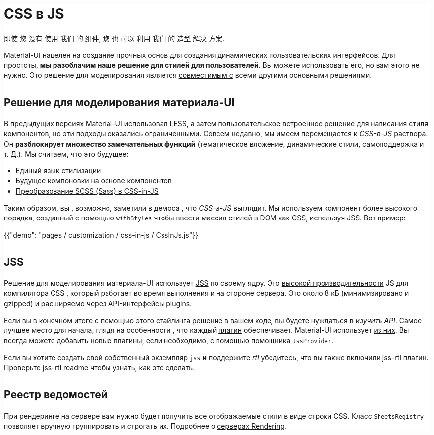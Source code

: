 # CSS в JS

<p class="description">即使 您 没有 使用 我们 的 组件, 您 也 可以 利用 我们 的 造型 解决 方案.</p>

Material-UI нацелен на создание прочных основ для создания динамических пользовательских интерфейсов. Для простоты, **мы разоблачим наше решение для стилей для пользователей**. Вы можете использовать его, но вам этого не нужно. Это решение для моделирования является [совместимым с](/guides/interoperability/) всеми другими основными решениями.

## Решение для моделирования материала-UI

В предыдущих версиях Material-UI использовал LESS, а затем пользовательское встроенное решение для написания стиля компонентов, но эти подходы оказались ограниченными. Совсем недавно, мы имеем [перемещается к](https://github.com/oliviertassinari/a-journey-toward-better-style) *CSS-в-JS* раствора. Он **разблокирует множество замечательных функций** (тематическое вложение, динамические стили, самоподдержка и т. Д.). Мы считаем, что это будущее:

- [Единый язык стилизации](https://medium.com/seek-blog/a-unified-styling-language-d0c208de2660)
- [Будущее компоновки на основе компонентов](https://medium.freecodecamp.org/css-in-javascript-the-future-of-component-based-styling-70b161a79a32)
- [Преобразование SCSS (Sass) в CSS-in-JS](https://egghead.io/courses/convert-scss-sass-to-css-in-js)

Таким образом, вы , возможно, заметили в демоса , что *CSS-в-JS* выглядит. Мы используем компонент более высокого порядка, созданный с помощью [`withStyles`](#api) чтобы ввести массив стилей в DOM как CSS, используя JSS. Вот пример:

{{"demo": "pages / customization / css-in-js / CssInJs.js"}}

## JSS

Решение для моделирования материала-UI использует [JSS](https://github.com/cssinjs/jss) по своему ядру. Это [высокой производительности](https://github.com/cssinjs/jss/blob/master/docs/performance.md) JS для компилятора CSS , который работает во время выполнения и на стороне сервера. Это около 8 кБ (минимизировано и gzipped) и расширяемо через API-интерфейсы [plugins](https://github.com/cssinjs/jss/blob/master/docs/plugins.md).

Если вы в конечном итоге с помощью этого стайлинга решение в вашем коде, вы будете нуждаться в *изучить API*. Самое лучшее место для начала, глядя на особенности , что каждый [плагин](http://cssinjs.org/plugins/) обеспечивает. Material-UI использует [из них](#plugins). Вы всегда можете добавить новые плагины, если необходимо, с помощью помощника [`JssProvider`](https://github.com/cssinjs/react-jss#custom-setup).

Если вы хотите создать свой собственный экземпляр `jss` **и** поддержите *rtl* убедитесь, что вы также включили [jss-rtl](https://github.com/alitaheri/jss-rtl) плагин. Проверьте jss-rtl [readme](https://github.com/alitaheri/jss-rtl#simple-usage) чтобы узнать, как это сделать.

## Реестр ведомостей

При рендеринге на сервере вам нужно будет получить все отображаемые стили в виде строки CSS. Класс `SheetsRegistry` позволяет вручную группировать и строгать их. Подробнее о [серверах Rendering](/guides/server-rendering/).
